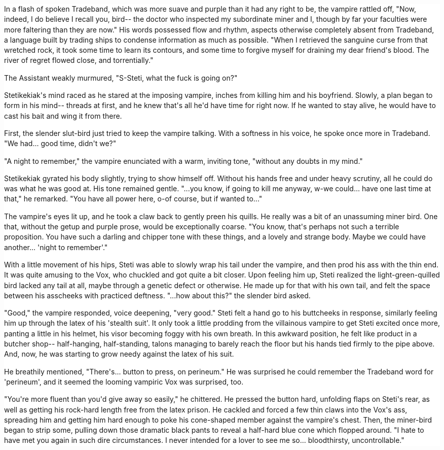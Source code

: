 In a flash of spoken Tradeband, which was more suave and purple than it had any right to be, the vampire rattled off, "Now, indeed, I do believe I recall you, bird-- the doctor who inspected my subordinate miner and I, though by far your faculties were more faltering than they are now." His words possessed flow and rhythm, aspects otherwise completely absent from Tradeband, a language built by trading ships to condense information as much as possible. "When I retrieved the sanguine curse from that wretched rock, it took some time to learn its contours, and some time to forgive myself for draining my dear friend's blood. The river of regret flowed close, and torrentially."

The Assistant weakly murmured, "S-Steti, what the fuck is going on?"

Stetikekiak's mind raced as he stared at the imposing vampire, inches from killing him and his boyfriend. Slowly, a plan began to form in his mind-- threads at first, and he knew that's all he'd have time for right now. If he wanted to stay alive, he would have to cast his bait and wing it from there.

First, the slender slut-bird just tried to keep the vampire talking. With a softness in his voice, he spoke once more in Tradeband. "We had... good time, didn't we?"

"A night to remember," the vampire enunciated with a warm, inviting tone, "without any doubts in my mind."

Stetikekiak gyrated his body slightly, trying to show himself off. Without his hands free and under heavy scrutiny, all he could do was what he was good at. His tone remained gentle. "...you know, if going to kill me anyway, w-we could... have one last time at that," he remarked. "You have all power here, o-of course, but if wanted to..."

The vampire's eyes lit up, and he took a claw back to gently preen his quills. He really was a bit of an unassuming miner bird. One that, without the getup and purple prose, would be exceptionally coarse. "You know, that's perhaps not such a terrible proposition. You have such a darling and chipper tone with these things, and a lovely and strange body. Maybe we could have another... 'night to remember'."

With a little movement of his hips, Steti was able to slowly wrap his tail under the vampire, and then prod his ass with the thin end. It was quite amusing to the Vox, who chuckled and got quite a bit closer. Upon feeling him up, Steti realized the light-green-quilled bird lacked any tail at all, maybe through a genetic defect or otherwise. He made up for that with his own tail, and felt the space between his asscheeks with practiced deftness. "...how about this?" the slender bird asked.

"Good," the vampire responded, voice deepening, "very good." Steti felt a hand go to his buttcheeks in response, similarly feeling him up through the latex of his 'stealth suit'. It only took a little prodding from the villainous vampire to get Steti excited once more, panting a little in his helmet, his visor becoming foggy with his own breath. In this awkward position, he felt like product in a butcher shop-- half-hanging, half-standing, talons managing to barely reach the floor but his hands tied firmly to the pipe above. And, now, he was starting to grow needy against the latex of his suit.

He breathily mentioned, "There's... button to press, on perineum." He was surprised he could remember the Tradeband word for 'perineum', and it seemed the looming vampiric Vox was surprised, too.

"You're more fluent than you'd give away so easily," he chittered. He pressed the button hard, unfolding flaps on Steti's rear, as well as getting his rock-hard length free from the latex prison. He cackled and forced a few thin claws into the Vox's ass, spreading him and getting him hard enough to poke his cone-shaped member against the vampire's chest. Then, the miner-bird began to strip some, pulling down those dramatic black pants to reveal a half-hard blue cone which flopped around. "I hate to have met you again in such dire circumstances. I never intended for a lover to see me so... bloodthirsty, uncontrollable."
